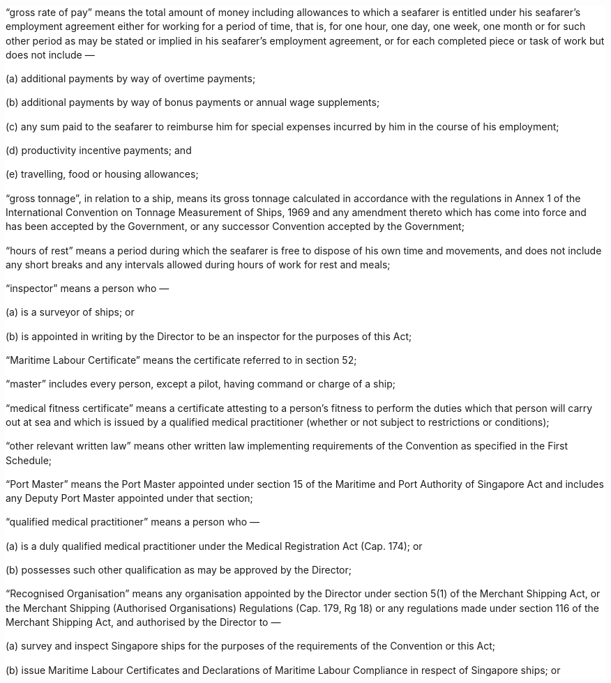 “gross rate of pay” means the total amount of money including allowances to which a seafarer is entitled under his seafarer’s employment agreement either for working for a period of time, that is, for one hour, one day, one week, one month or for such other period as may be stated or implied in his seafarer’s employment agreement, or for each completed piece or task of work but does not include —

(a) additional payments by way of overtime payments;

(b) additional payments by way of bonus payments or annual wage supplements;

(c) any sum paid to the seafarer to reimburse him for special expenses incurred by him in the course of his employment;

(d) productivity incentive payments; and

(e) travelling, food or housing allowances;

“gross tonnage”, in relation to a ship, means its gross tonnage calculated in accordance with the regulations in Annex 1 of the International Convention on Tonnage Measurement of Ships, 1969 and any amendment thereto which has come into force and has been accepted by the Government, or any successor Convention accepted by the Government;

“hours of rest” means a period during which the seafarer is free to dispose of his own time and movements, and does not include any short breaks and any intervals allowed during hours of work for rest and meals;

“inspector” means a person who —

(a) is a surveyor of ships; or

(b) is appointed in writing by the Director to be an inspector for the purposes of this Act;

“Maritime Labour Certificate” means the certificate referred to in section 52;

“master” includes every person, except a pilot, having command or charge of a ship;

“medical fitness certificate” means a certificate attesting to a person’s fitness to perform the duties which that person will carry out at sea and which is issued by a qualified medical practitioner (whether or not subject to restrictions or conditions);

“other relevant written law” means other written law implementing requirements of the Convention as specified in the First Schedule;

“Port Master” means the Port Master appointed under section 15 of the Maritime and Port Authority of Singapore Act and includes any Deputy Port Master appointed under that section;

“qualified medical practitioner” means a person who —

(a) is a duly qualified medical practitioner under the Medical Registration Act (Cap. 174); or

(b) possesses such other qualification as may be approved by the Director;

“Recognised Organisation” means any organisation appointed by the Director under section 5(1) of the Merchant Shipping Act, or the Merchant Shipping (Authorised Organisations) Regulations (Cap. 179, Rg 18) or any regulations made under section 116 of the Merchant Shipping Act, and authorised by the Director to —

(a) survey and inspect Singapore ships for the purposes of the requirements of the Convention or this Act;

(b) issue Maritime Labour Certificates and Declarations of Maritime Labour Compliance in respect of Singapore ships; or
